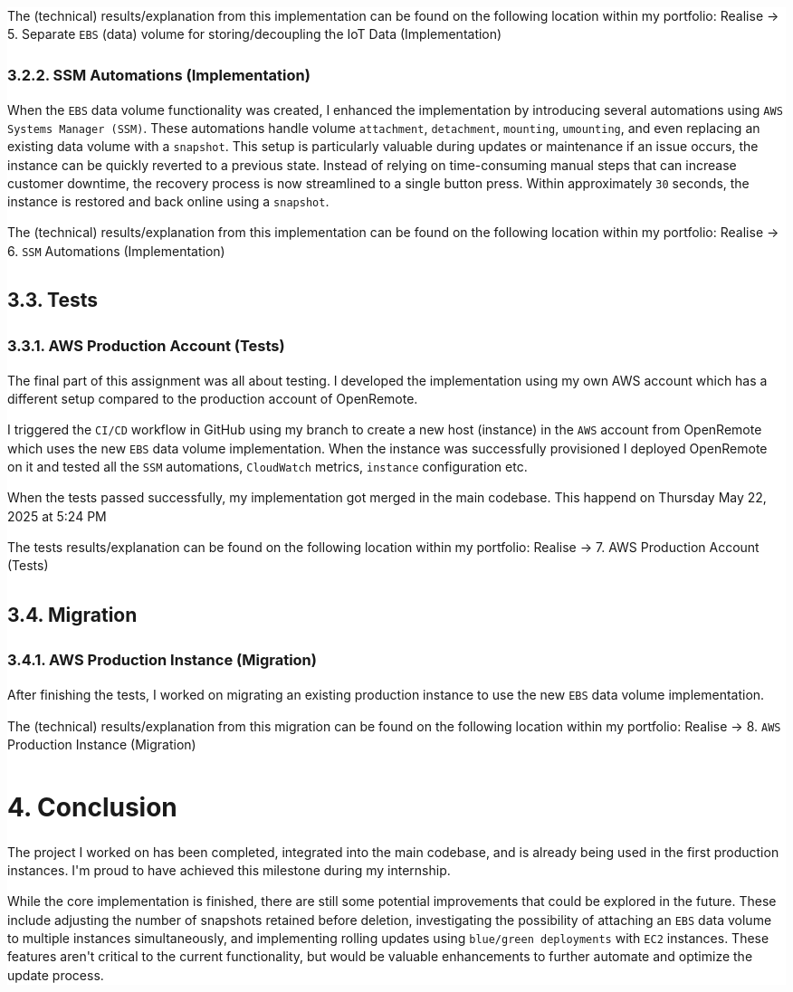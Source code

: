 The (technical) results/explanation from this implementation can be found on the following location within my portfolio: Realise -> 5. Separate `EBS` (data) volume for storing/decoupling the IoT Data (Implementation)

### 3.2.2. SSM Automations (Implementation)
When the `EBS` data volume functionality was created, I enhanced the implementation by introducing several automations using `AWS Systems Manager (SSM)`. These automations handle volume `attachment`, `detachment`, `mounting`, `umounting`, and even replacing an existing data volume with a `snapshot`. This setup is particularly valuable during updates or maintenance if an issue occurs, the instance can be quickly reverted to a previous state. Instead of relying on time-consuming manual steps that can increase customer downtime, the recovery process is now streamlined to a single button press. Within approximately `30` seconds, the instance is restored and back online using a `snapshot`.

The (technical) results/explanation from this implementation can be found on the following location within my portfolio: Realise -> 6. `SSM` Automations (Implementation)

## 3.3. Tests

### 3.3.1. AWS Production Account (Tests)
The final part of this assignment was all about testing. I developed the implementation using my own AWS account which has a different setup compared to the production account of OpenRemote.

I triggered the `CI/CD` workflow in GitHub using my branch to create a new host (instance) in the `AWS` account from OpenRemote which uses the new `EBS` data volume implementation. When the instance was successfully provisioned I deployed OpenRemote on it and tested all the `SSM` automations, `CloudWatch` metrics, `instance` configuration etc.

When the tests passed successfully, my implementation got merged in the main codebase. This happend on Thursday May 22, 2025 at 5:24 PM

The tests results/explanation can be found on the following location within my portfolio: Realise -> 7. AWS Production Account (Tests)

## 3.4. Migration

### 3.4.1. AWS Production Instance (Migration)
After finishing the tests, I worked on migrating an existing production instance to use the new `EBS` data volume implementation. 

The (technical) results/explanation from this migration can be found on the following location within my portfolio: Realise -> 8. `AWS` Production Instance (Migration)

# 4. Conclusion
The project I worked on has been completed, integrated into the main codebase, and is already being used in the first production instances. I'm proud to have achieved this milestone during my internship.

While the core implementation is finished, there are still some potential improvements that could be explored in the future. These include adjusting the number of snapshots retained before deletion, investigating the possibility of attaching an `EBS` data volume to multiple instances simultaneously, and implementing rolling updates using `blue/green deployments` with `EC2` instances. These features aren't critical to the current functionality, but would be valuable enhancements to further automate and optimize the update process.
